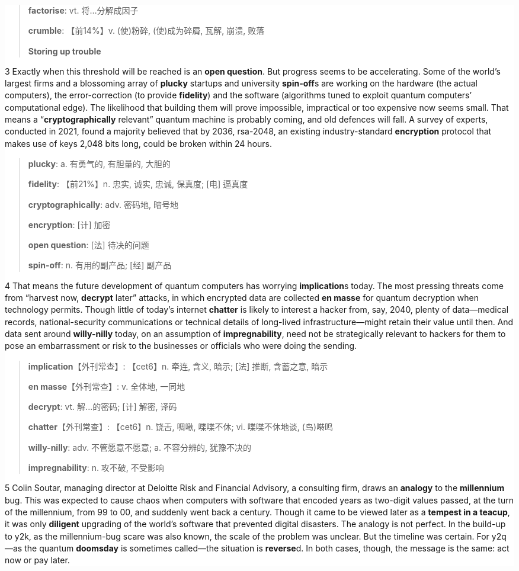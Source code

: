 > **factorise**: vt. 将…分解成因子
>
> **crumble**: 【前14%】v. (使)粉碎, (使)成为碎屑, 瓦解, 崩溃, 败落
>
> **Storing up trouble**
>

3 Exactly when this threshold will be reached is an **open question**. But progress seems to be accelerating. Some of the world’s largest firms and a blossoming array of **plucky** startups and university **spin-off**s are working on the hardware (the actual computers), the error-correction (to provide **fidelity**) and the software (algorithms tuned to exploit quantum computers’ computational edge). The likelihood that building them will prove impossible, impractical or too expensive now seems small. That means a “**cryptographically** relevant” quantum machine is probably coming, and old defences will fall. A survey of experts, conducted in 2021, found a majority believed that by 2036, rsa-2048, an existing industry-standard **encryption** protocol that makes use of keys 2,048 bits long, could be broken within 24 hours.

> **plucky**: a. 有勇气的, 有胆量的, 大胆的
>
> **fidelity**: 【前21%】n. 忠实, 诚实, 忠诚, 保真度; [电] 逼真度
>
> **cryptographically**: adv. 密码地, 暗号地
>
> **encryption**: [计] 加密
>
> **open question**: [法] 待决的问题
>
> **spin-off**: n. 有用的副产品; [经] 副产品
>

4 That means the future development of quantum computers has worrying **implication**s today. The most pressing threats come from “harvest now, **decrypt** later” attacks, in which encrypted data are collected **en masse** for quantum decryption when technology permits. Though little of today’s internet **chatter** is likely to interest a hacker from, say, 2040, plenty of data—medical records, national-security communications or technical details of long-lived infrastructure—might retain their value until then. And data sent around **willy-nilly** today, on an assumption of **impregnability**, need not be strategically relevant to hackers for them to pose an embarrassment or risk to the businesses or officials who were doing the sending.

> **implication**【外刊常查】: 【cet6】n. 牵连, 含义, 暗示; [法] 推断, 含蓄之意, 暗示
>
> **en masse**【外刊常查】: v. 全体地, 一同地
>
> **decrypt**: vt. 解...的密码; [计] 解密, 译码
>
> **chatter**【外刊常查】: 【cet6】n. 饶舌, 啁啾, 喋喋不休; vi. 喋喋不休地谈, (鸟)啭鸣
>
> **willy-nilly**: adv. 不管愿意不愿意; a. 不容分辨的, 犹豫不决的
>
> **impregnability**: n. 攻不破, 不受影响
>

5 Colin Soutar, managing director at Deloitte Risk and Financial Advisory, a consulting firm, draws an **analogy** to the **millennium** bug. This was expected to cause chaos when computers with software that encoded years as two-digit values passed, at the turn of the millennium, from 99 to 00, and suddenly went back a century. Though it came to be viewed later as a **tempest in a teacup**, it was only **diligent** upgrading of the world’s software that prevented digital disasters.
The analogy is not perfect. In the build-up to y2k, as the millennium-bug scare was also known, the scale of the problem was unclear. But the timeline was certain. For y2q—as the quantum **doomsday** is sometimes called—the situation is **reverse**d. In both cases, though, the message is the same: act now or pay later.
